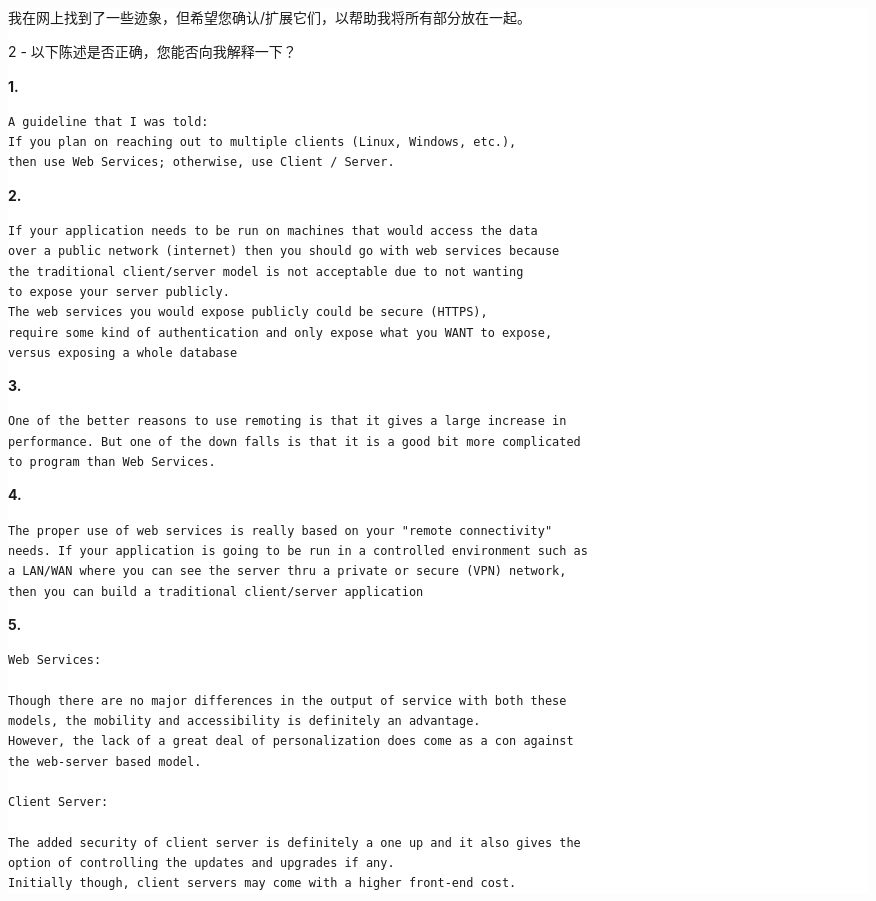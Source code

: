 我在网上找到了一些迹象，但希望您确认/扩展它们，以帮助我将所有部分放在一起。

2 - 以下陈述是否正确，您能否向我解释一下？

**1.**

```
A guideline that I was told: 
If you plan on reaching out to multiple clients (Linux, Windows, etc.), 
then use Web Services; otherwise, use Client / Server. 
```

**2.**

```
If your application needs to be run on machines that would access the data 
over a public network (internet) then you should go with web services because 
the traditional client/server model is not acceptable due to not wanting 
to expose your server publicly.
The web services you would expose publicly could be secure (HTTPS),
require some kind of authentication and only expose what you WANT to expose, 
versus exposing a whole database 
```

**3.**

```
One of the better reasons to use remoting is that it gives a large increase in
performance. But one of the down falls is that it is a good bit more complicated
to program than Web Services. 
```

**4.**

```
The proper use of web services is really based on your "remote connectivity"
needs. If your application is going to be run in a controlled environment such as
a LAN/WAN where you can see the server thru a private or secure (VPN) network,
then you can build a traditional client/server application 
```

**5.**

```
Web Services:

Though there are no major differences in the output of service with both these
models, the mobility and accessibility is definitely an advantage. 
However, the lack of a great deal of personalization does come as a con against 
the web-server based model.

Client Server:

The added security of client server is definitely a one up and it also gives the 
option of controlling the updates and upgrades if any. 
Initially though, client servers may come with a higher front-end cost. 
```
